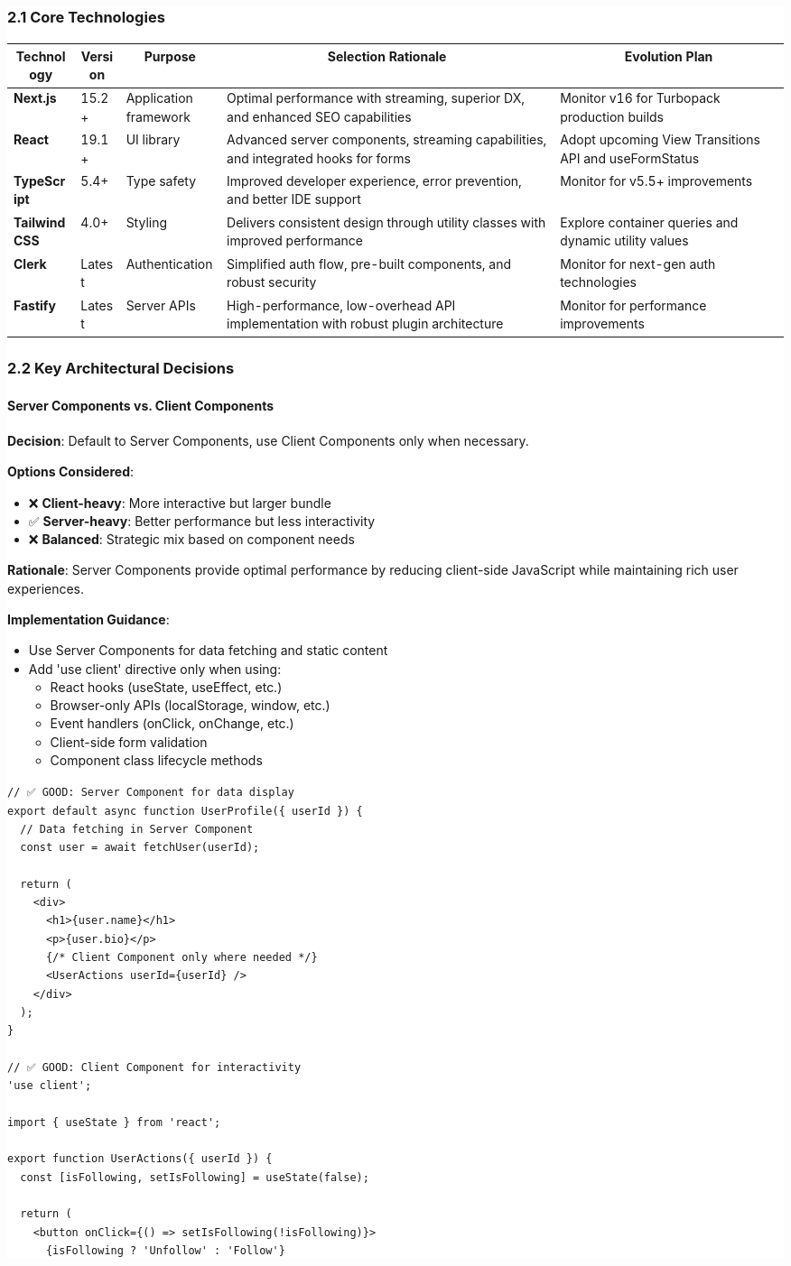 ### 2.1 Core Technologies

| Technology | Version | Purpose | Selection Rationale | Evolution Plan |
|------------|---------|---------|---------------------|----------------|
| **Next.js** | 15.2+ | Application framework | Optimal performance with streaming, superior DX, and enhanced SEO capabilities | Monitor v16 for Turbopack production builds |
| **React** | 19.1+ | UI library | Advanced server components, streaming capabilities, and integrated hooks for forms | Adopt upcoming View Transitions API and useFormStatus |
| **TypeScript** | 5.4+ | Type safety | Improved developer experience, error prevention, and better IDE support | Monitor for v5.5+ improvements |
| **Tailwind CSS** | 4.0+ | Styling | Delivers consistent design through utility classes with improved performance | Explore container queries and dynamic utility values |
| **Clerk** | Latest | Authentication | Simplified auth flow, pre-built components, and robust security | Monitor for next-gen auth technologies |
| **Fastify** | Latest | Server APIs | High-performance, low-overhead API implementation with robust plugin architecture | Monitor for performance improvements |

### 2.2 Key Architectural Decisions

#### Server Components vs. Client Components

**Decision**: Default to Server Components, use Client Components only when necessary.

**Options Considered**:
- ❌ **Client-heavy**: More interactive but larger bundle
- ✅ **Server-heavy**: Better performance but less interactivity
- ❌ **Balanced**: Strategic mix based on component needs

**Rationale**: Server Components provide optimal performance by reducing client-side JavaScript while maintaining rich user experiences.

**Implementation Guidance**:
- Use Server Components for data fetching and static content
- Add 'use client' directive only when using:
  - React hooks (useState, useEffect, etc.)
  - Browser-only APIs (localStorage, window, etc.)
  - Event handlers (onClick, onChange, etc.)
  - Client-side form validation
  - Component class lifecycle methods

```tsx
// ✅ GOOD: Server Component for data display
export default async function UserProfile({ userId }) {
  // Data fetching in Server Component
  const user = await fetchUser(userId);
  
  return (
    <div>
      <h1>{user.name}</h1>
      <p>{user.bio}</p>
      {/* Client Component only where needed */}
      <UserActions userId={userId} />
    </div>
  );
}

// ✅ GOOD: Client Component for interactivity
'use client';

import { useState } from 'react';

export function UserActions({ userId }) {
  const [isFollowing, setIsFollowing] = useState(false);
  
  return (
    <button onClick={() => setIsFollowing(!isFollowing)}>
      {isFollowing ? 'Unfollow' : 'Follow'}
```